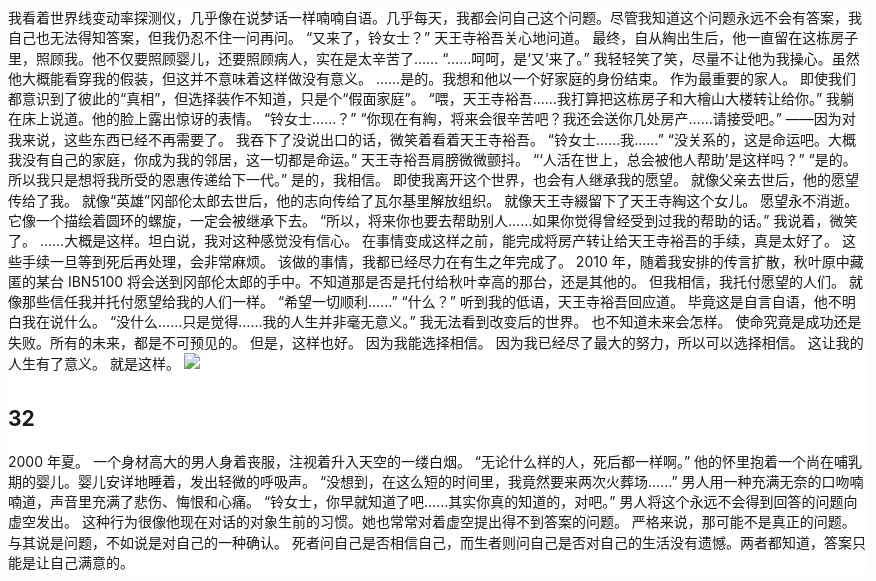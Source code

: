 我看着世界线变动率探测仪，几乎像在说梦话一样喃喃自语。几乎每天，我都会问自己这个问题。尽管我知道这个问题永远不会有答案，我自己也无法得知答案，但我仍忍不住一问再问。
“又来了，铃女士？”
天王寺裕吾关心地问道。
最终，自从綯出生后，他一直留在这栋房子里，照顾我。他不仅要照顾婴儿，还要照顾病人，实在是太辛苦了……
“……呵呵，是‘又’来了。”
我轻轻笑了笑，尽量不让他为我操心。虽然他大概能看穿我的假装，但这并不意味着这样做没有意义。
……是的。我想和他以一个好家庭的身份结束。
作为最重要的家人。
即使我们都意识到了彼此的“真相”，但选择装作不知道，只是个“假面家庭”。
“喂，天王寺裕吾……我打算把这栋房子和大檜山大楼转让给你。”
我躺在床上说道。他的脸上露出惊讶的表情。
“铃女士……？”
“你现在有綯，将来会很辛苦吧？我还会送你几处房产……请接受吧。”
——因为对我来说，这些东西已经不再需要了。
我吞下了没说出口的话，微笑着看着天王寺裕吾。
“铃女士……我……”
“没关系的，这是命运吧。大概我没有自己的家庭，你成为我的邻居，这一切都是命运。”
天王寺裕吾肩膀微微颤抖。
“‘人活在世上，总会被他人帮助’是这样吗？”
“是的。所以我只是想将我所受的恩惠传递给下一代。”
是的，我相信。
即使我离开这个世界，也会有人继承我的愿望。
就像父亲去世后，他的愿望传给了我。
就像“英雄”冈部伦太郎去世后，他的志向传给了瓦尔基里解放组织。
就像天王寺綴留下了天王寺綯这个女儿。
愿望永不消逝。
它像一个描绘着圆环的螺旋，一定会被继承下去。
“所以，将来你也要去帮助别人……如果你觉得曾经受到过我的帮助的话。”
我说着，微笑了。
……大概是这样。坦白说，我对这种感觉没有信心。
在事情变成这样之前，能完成将房产转让给天王寺裕吾的手续，真是太好了。
这些手续一旦等到死后再处理，会非常麻烦。
该做的事情，我都已经尽力在有生之年完成了。
2010 年，随着我安排的传言扩散，秋叶原中藏匿的某台 IBN5100 将会送到冈部伦太郎的手中。不知道那是否是托付给秋叶幸高的那台，还是其他的。
但我相信，我托付愿望的人们。
就像那些信任我并托付愿望给我的人们一样。
“希望一切顺利……”
“什么？”
听到我的低语，天王寺裕吾回应道。
毕竟这是自言自语，他不明白我在说什么。
“没什么……只是觉得……我的人生并非毫无意义。”
我无法看到改变后的世界。
也不知道未来会怎样。
使命究竟是成功还是失败。所有的未来，都是不可预见的。
但是，这样也好。
因为我能选择相信。
因为我已经尽了最大的努力，所以可以选择相信。
这让我的人生有了意义。
就是这样。
![](https://unpkg.com/sciadvfiles@2.0.4/Novel/六分/5.jpg)
## 32
2000 年夏。
一个身材高大的男人身着丧服，注视着升入天空的一缕白烟。
“无论什么样的人，死后都一样啊。”
他的怀里抱着一个尚在哺乳期的婴儿。婴儿安详地睡着，发出轻微的呼吸声。
“没想到，在这么短的时间里，我竟然要来两次火葬场……”
男人用一种充满无奈的口吻喃喃道，声音里充满了悲伤、悔恨和心痛。
“铃女士，你早就知道了吧……其实你真的知道的，对吧。”
男人将这个永远不会得到回答的问题向虚空发出。
这种行为很像他现在对话的对象生前的习惯。她也常常对着虚空提出得不到答案的问题。
严格来说，那可能不是真正的问题。与其说是问题，不如说是对自己的一种确认。
死者问自己是否相信自己，而生者则问自己是否对自己的生活没有遗憾。两者都知道，答案只能是让自己满意的。